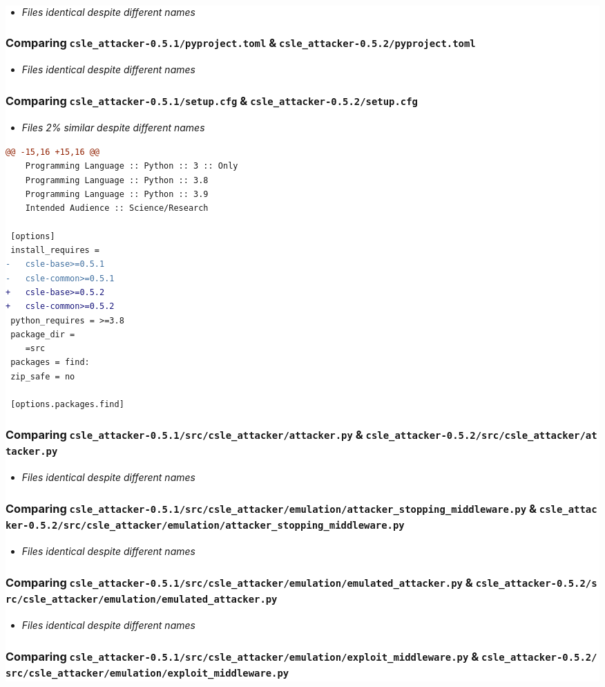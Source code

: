 * *Files identical despite different names*

### Comparing `csle_attacker-0.5.1/pyproject.toml` & `csle_attacker-0.5.2/pyproject.toml`

 * *Files identical despite different names*

### Comparing `csle_attacker-0.5.1/setup.cfg` & `csle_attacker-0.5.2/setup.cfg`

 * *Files 2% similar despite different names*

```diff
@@ -15,16 +15,16 @@
 	Programming Language :: Python :: 3 :: Only
 	Programming Language :: Python :: 3.8
 	Programming Language :: Python :: 3.9
 	Intended Audience :: Science/Research
 
 [options]
 install_requires = 
-	csle-base>=0.5.1
-	csle-common>=0.5.1
+	csle-base>=0.5.2
+	csle-common>=0.5.2
 python_requires = >=3.8
 package_dir = 
 	=src
 packages = find:
 zip_safe = no
 
 [options.packages.find]
```

### Comparing `csle_attacker-0.5.1/src/csle_attacker/attacker.py` & `csle_attacker-0.5.2/src/csle_attacker/attacker.py`

 * *Files identical despite different names*

### Comparing `csle_attacker-0.5.1/src/csle_attacker/emulation/attacker_stopping_middleware.py` & `csle_attacker-0.5.2/src/csle_attacker/emulation/attacker_stopping_middleware.py`

 * *Files identical despite different names*

### Comparing `csle_attacker-0.5.1/src/csle_attacker/emulation/emulated_attacker.py` & `csle_attacker-0.5.2/src/csle_attacker/emulation/emulated_attacker.py`

 * *Files identical despite different names*

### Comparing `csle_attacker-0.5.1/src/csle_attacker/emulation/exploit_middleware.py` & `csle_attacker-0.5.2/src/csle_attacker/emulation/exploit_middleware.py`
